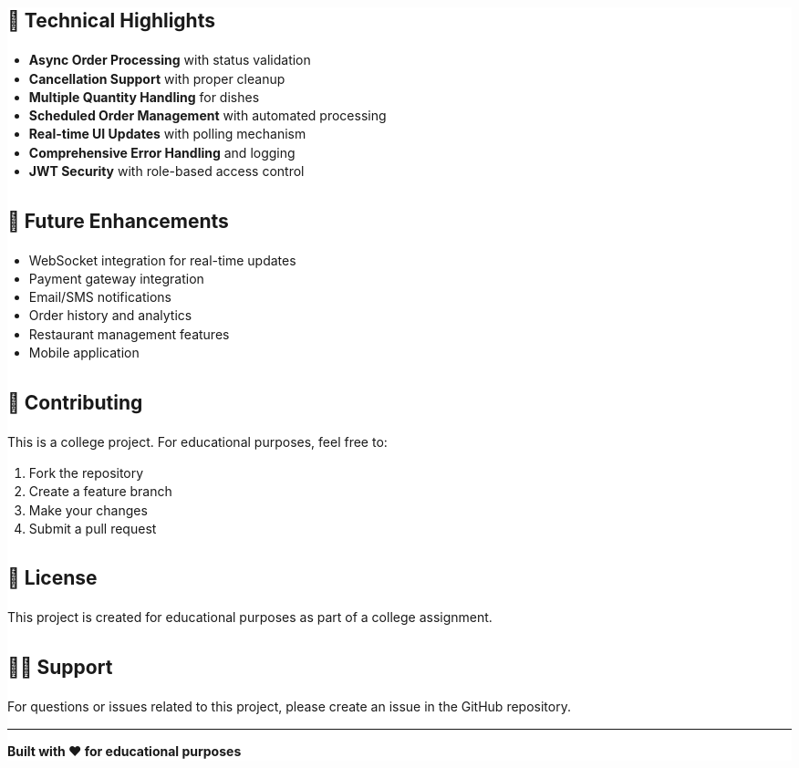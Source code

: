 ## 🔧 Technical Highlights

- **Async Order Processing** with status validation
- **Cancellation Support** with proper cleanup
- **Multiple Quantity Handling** for dishes
- **Scheduled Order Management** with automated processing
- **Real-time UI Updates** with polling mechanism
- **Comprehensive Error Handling** and logging
- **JWT Security** with role-based access control

## 🚀 Future Enhancements

- WebSocket integration for real-time updates
- Payment gateway integration
- Email/SMS notifications
- Order history and analytics
- Restaurant management features
- Mobile application

## 👥 Contributing

This is a college project. For educational purposes, feel free to:
1. Fork the repository
2. Create a feature branch
3. Make your changes
4. Submit a pull request

## 📝 License

This project is created for educational purposes as part of a college assignment.

## 🙋‍♂️ Support

For questions or issues related to this project, please create an issue in the GitHub repository.

---

**Built with ❤️ for educational purposes**

